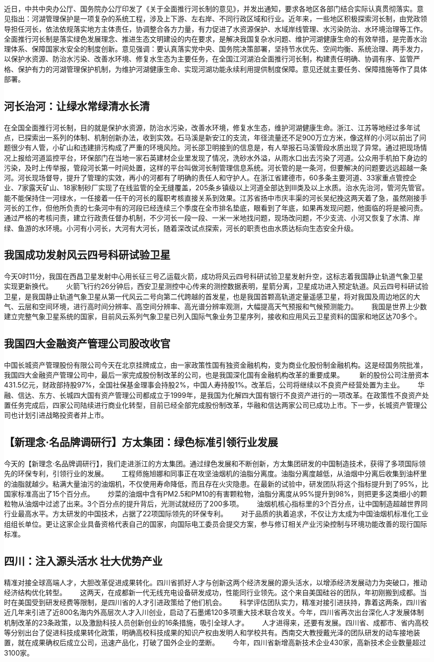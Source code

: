 近日，中共中央办公厅、国务院办公厅印发了《关于全面推行河长制的意见》，并发出通知，要求各地区各部门结合实际认真贯彻落实。意见指出：河湖管理保护是一项复杂的系统工程，涉及上下游、左右岸、不同行政区域和行业。近年来，一些地区积极探索河长制，由党政领导担任河长，依法依规落实地方主体责任，协调整合各方力量，有力促进了水资源保护、水域岸线管理、水污染防治、水环境治理等工作。全面推行河长制是落实绿色发展理念、推进生态文明建设的内在要求，是解决我国复杂水问题、维护河湖健康生命的有效举措，是完善水治理体系、保障国家水安全的制度创新。意见强调：要认真落实党中央、国务院决策部署，坚持节水优先、空间均衡、系统治理、两手发力，以保护水资源、防治水污染、改善水环境、修复水生态为主要任务，在全国江河湖泊全面推行河长制，构建责任明确、协调有序、监管严格、保护有力的河湖管理保护机制，为维护河湖健康生命、实现河湖功能永续利用提供制度保障。意见还就主要任务、保障措施等作了具体部署。


## 河长治河：让绿水常绿清水长清


在全国全面推行河长制，目的就是保护水资源，防治水污染，改善水环境，修复水生态，维护河湖健康生命。浙江、江苏等地经过多年试点，已探索出一系列的体制、机制创新办法，收到实效。石马溪是新安江的支流，年径流量还不足900万立方米，像这样的小河以前出了问题很少有人管，小矿山和违建排污构成了严重的环境风险。河长邵卫明接到的信息是，有人举报石马溪管段水质出现了异常。通过把现场情况上报给河道监控平台，环保部门在当地一家石英建材企业里发现了情况，洗砂水外溢，从雨水口出去污染了河道。公众用手机拍下身边的污染，及时上传举报，管段河长第一时间处置，这样的平台叫做河长制管理信息系统。河长管的是一条河，但要解决的问题要远远超越一条河。河长现场督导，提升了管理的实效，再小的河都有了明确的责任人和守护人。在浙江省建德市，60多条主要河道、33家重点管控企业、7家露天矿山、18家制砂厂实现了在线监管的全无缝覆盖，205条乡镇级以上河道全部达到Ⅲ类及以上水质。治水先治河，管河先管官。能不能保持住一河绿水，一任接着一任干的河长的履职考核直接关系到效果。江苏省扬中市庆丰渠的河长吴纪挽这两天着了急，虽然刚接手河长的工作，但他所负责的七条河中有的河段已经连续三个季度在全市排名垫底，眼看到了年底，如果再发现问题，他面临的将是被问责。通过严格的考核问责，建立行政责任督办机制，不少河长一段一段、一米一米地找问题，现场改问题，不少支流、小河又恢复了水清、岸绿、鱼游的水环境。小河有小河长，大河有大河长，随着深改试点探索，河长的职责也由水质达标向生态安全升级。


## 我国成功发射风云四号科研试验卫星


今天0时11分，我国在西昌卫星发射中心用长征三号乙运载火箭，成功将风云四号科研试验卫星发射升空，这标志着我国静止轨道气象卫星实现更新换代。       火箭飞行约26分钟后，西安卫星测控中心传来的测控数据表明，星箭分离，卫星成功进入预定轨道。风云四号科研试验卫星，是我国静止轨道气象卫星从第一代风云二号向第二代跨越的首发星，也是我国首颗高轨道定量遥感卫星，将对我国及周边地区的大气、云层和空间环境，进行高时间分辨率、高空间分辨率、高光谱分辨率观测，大幅提高天气预报和气候预测能力。       我国是世界上少数建立完整气象卫星系统的国家，目前风云系列气象卫星已列入国际气象业务卫星序列，接收和应用风云卫星资料的国家和地区达70多个。


## 我国四大金融资产管理公司股改收官


中国长城资产管理股份有限公司今天在北京挂牌成立，由一家政策性国有独资金融机构，变为商业化股份制金融机构。这是经国务院批准，我国四大金融资产管理公司中，最后一家完成股份制改革的公司，也是我国深化国有金融机构改革的重要成果。        新的股份公司注册资本431.5亿元，财政部持股97%，全国社保基金理事会持股2%，中国人寿持股1%。改革后，公司将继续以不良资产经营处置为主业。       华融、信达、东方、长城四大国有资产管理公司都成立于1999年，是我国为化解四大国有银行不良资产进行的一项改革。在政策性不良资产处置任务完成后，四家公司陆续进行商业化转型，目前已经全部完成股份制改革，华融和信达两家公司已成功上市。下一步，长城资产管理公司也计划引进战略投资者并上市。


## 【新理念·名品牌调研行】方太集团：绿色标准引领行业发展


今天的【新理念·名品牌调研行】，我们走进浙江的方太集团。通过绿色发展和不断创新，方太集团研发的中国制造技术，获得了多项国际领先的环保专利，引领行业的发展。       工程师施旭娜和同事正在攻坚油烟机的油脂分离度。油脂分离度越低，从油烟中分离后收集到油杯里的油脂就越少。粘满大量油污的油烟机，不仅使用寿命降低，而且存在火灾隐患。在最新的试验中，研发团队将这个指标提升到了95%，比国家标准高出了15个百分点。       炒菜的油烟中含有PM2.5和PM10的有害颗粒物，油脂分离度从95%提升到98%，则把更多这类细小的颗粒物从油烟中过滤了出来。3个百分点的提升背后，光测试就经历了200多项。       油烟机核心指标里的3个百分点，让中国制造超越世界同行业最高水平。方太研发的中国技术，占据了22项国际领先的环保专利。       对于品质的执着追求，不仅让方太成为中国油烟机标准化工业组组长单位。更让这家企业具备资格代表自己的国家，向国际电工委员会提交方案，参与修订相关产业污染控制与环境功能改善的现行国际标准。


## 四川：注入源头活水 壮大优势产业


精准对接全球高端人才，大胆改革促进成果转化。四川省抓好人才与创新这两个经济发展的源头活水，以增添经济发展动力为突破口，推动经济结构优化转型。       这两天，在成都新一代无线充电设备研发成功，性能同行业领先。这个来自美国硅谷的团队，年初刚搬到成都。当时在美国受到研发经费等限制，是四川省的人才引进政策给了他们机会。       科学评估团队实力，精准对接引进扶持，靠着这两条，四川省近几年来引进了近800名海内外高层次人才入川创业，启动了石墨烯120多项重大技术联合攻关。今年，四川省再次出台深化人才发展体制机制改革的23条政策，以及激励科技人员创新创业的16条措施，吸引全球人才。       人才进得来，还要有发展。四川省、成都市、省内高校等分别出台了促进科技成果转化政策，明确高校科技成果的知识产权由发明人和学校共有。西南交大教授戴光泽的团队研发的动车接地装置，就在成果确权后成立公司，迅速产品化，打破了国外企业的垄断。       今年，四川省新增高新技术企业430家，高新技术企业数量超过3100家。

